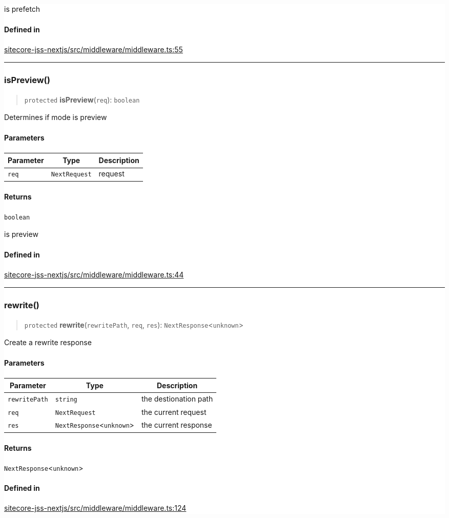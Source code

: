 is prefetch

#### Defined in

[sitecore-jss-nextjs/src/middleware/middleware.ts:55](https://github.com/Sitecore/jss/blob/991c8f57eceef710471966b7c855981e4aac1ded/packages/sitecore-jss-nextjs/src/middleware/middleware.ts#L55)

***

### isPreview()

> `protected` **isPreview**(`req`): `boolean`

Determines if mode is preview

#### Parameters

| Parameter | Type | Description |
| ------ | ------ | ------ |
| `req` | `NextRequest` | request |

#### Returns

`boolean`

is preview

#### Defined in

[sitecore-jss-nextjs/src/middleware/middleware.ts:44](https://github.com/Sitecore/jss/blob/991c8f57eceef710471966b7c855981e4aac1ded/packages/sitecore-jss-nextjs/src/middleware/middleware.ts#L44)

***

### rewrite()

> `protected` **rewrite**(`rewritePath`, `req`, `res`): `NextResponse`\<`unknown`\>

Create a rewrite response

#### Parameters

| Parameter | Type | Description |
| ------ | ------ | ------ |
| `rewritePath` | `string` | the destionation path |
| `req` | `NextRequest` | the current request |
| `res` | `NextResponse`\<`unknown`\> | the current response |

#### Returns

`NextResponse`\<`unknown`\>

#### Defined in

[sitecore-jss-nextjs/src/middleware/middleware.ts:124](https://github.com/Sitecore/jss/blob/991c8f57eceef710471966b7c855981e4aac1ded/packages/sitecore-jss-nextjs/src/middleware/middleware.ts#L124)
